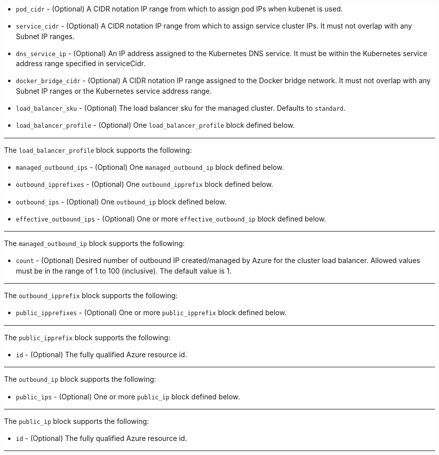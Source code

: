* `pod_cidr` - (Optional) A CIDR notation IP range from which to assign pod IPs when kubenet is used.

* `service_cidr` - (Optional) A CIDR notation IP range from which to assign service cluster IPs. It must not overlap with any Subnet IP ranges.

* `dns_service_ip` - (Optional) An IP address assigned to the Kubernetes DNS service. It must be within the Kubernetes service address range specified in serviceCidr.

* `docker_bridge_cidr` - (Optional) A CIDR notation IP range assigned to the Docker bridge network. It must not overlap with any Subnet IP ranges or the Kubernetes service address range.

* `load_balancer_sku` - (Optional) The load balancer sku for the managed cluster. Defaults to `standard`.

* `load_balancer_profile` - (Optional) One `load_balancer_profile` block defined below.


---

The `load_balancer_profile` block supports the following:

* `managed_outbound_ips` - (Optional) One `managed_outbound_ip` block defined below.

* `outbound_ipprefixes` - (Optional) One `outbound_ipprefix` block defined below.

* `outbound_ips` - (Optional) One `outbound_ip` block defined below.

* `effective_outbound_ips` - (Optional) One or more `effective_outbound_ip` block defined below.


---

The `managed_outbound_ip` block supports the following:

* `count` - (Optional) Desired number of outbound IP created/managed by Azure for the cluster load balancer. Allowed values must be in the range of 1 to 100 (inclusive). The default value is 1.

---

The `outbound_ipprefix` block supports the following:

* `public_ipprefixes` - (Optional) One or more `public_ipprefix` block defined below.


---

The `public_ipprefix` block supports the following:

* `id` - (Optional) The fully qualified Azure resource id.

---

The `outbound_ip` block supports the following:

* `public_ips` - (Optional) One or more `public_ip` block defined below.


---

The `public_ip` block supports the following:

* `id` - (Optional) The fully qualified Azure resource id.

---